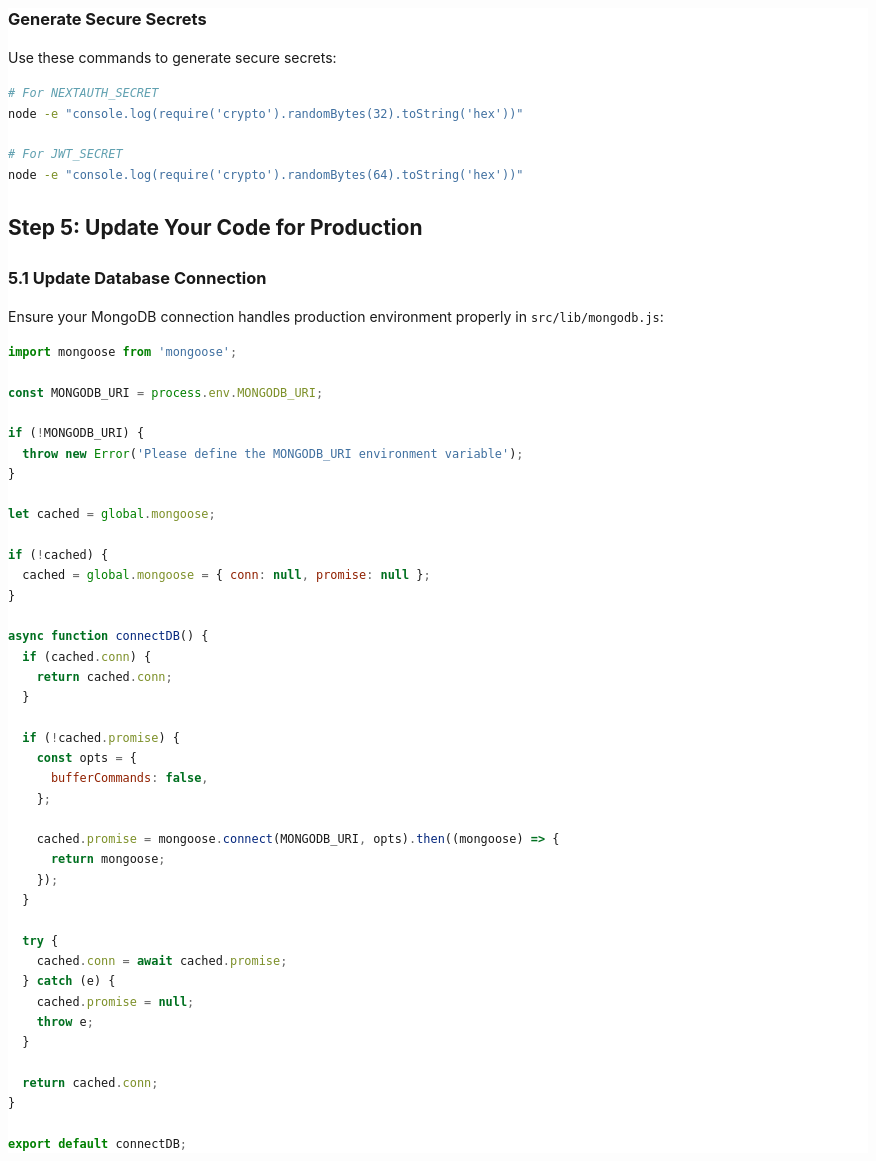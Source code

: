 ### Generate Secure Secrets

Use these commands to generate secure secrets:

```bash
# For NEXTAUTH_SECRET
node -e "console.log(require('crypto').randomBytes(32).toString('hex'))"

# For JWT_SECRET
node -e "console.log(require('crypto').randomBytes(64).toString('hex'))"
```

## Step 5: Update Your Code for Production

### 5.1 Update Database Connection
Ensure your MongoDB connection handles production environment properly in `src/lib/mongodb.js`:

```javascript
import mongoose from 'mongoose';

const MONGODB_URI = process.env.MONGODB_URI;

if (!MONGODB_URI) {
  throw new Error('Please define the MONGODB_URI environment variable');
}

let cached = global.mongoose;

if (!cached) {
  cached = global.mongoose = { conn: null, promise: null };
}

async function connectDB() {
  if (cached.conn) {
    return cached.conn;
  }

  if (!cached.promise) {
    const opts = {
      bufferCommands: false,
    };

    cached.promise = mongoose.connect(MONGODB_URI, opts).then((mongoose) => {
      return mongoose;
    });
  }

  try {
    cached.conn = await cached.promise;
  } catch (e) {
    cached.promise = null;
    throw e;
  }

  return cached.conn;
}

export default connectDB;
```
